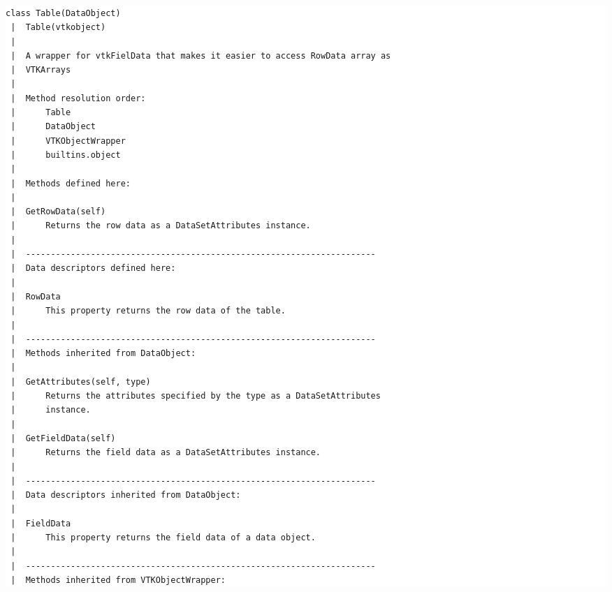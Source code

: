     class Table(DataObject)
     |  Table(vtkobject)
     |  
     |  A wrapper for vtkFielData that makes it easier to access RowData array as
     |  VTKArrays
     |  
     |  Method resolution order:
     |      Table
     |      DataObject
     |      VTKObjectWrapper
     |      builtins.object
     |  
     |  Methods defined here:
     |  
     |  GetRowData(self)
     |      Returns the row data as a DataSetAttributes instance.
     |  
     |  ----------------------------------------------------------------------
     |  Data descriptors defined here:
     |  
     |  RowData
     |      This property returns the row data of the table.
     |  
     |  ----------------------------------------------------------------------
     |  Methods inherited from DataObject:
     |  
     |  GetAttributes(self, type)
     |      Returns the attributes specified by the type as a DataSetAttributes
     |      instance.
     |  
     |  GetFieldData(self)
     |      Returns the field data as a DataSetAttributes instance.
     |  
     |  ----------------------------------------------------------------------
     |  Data descriptors inherited from DataObject:
     |  
     |  FieldData
     |      This property returns the field data of a data object.
     |  
     |  ----------------------------------------------------------------------
     |  Methods inherited from VTKObjectWrapper: